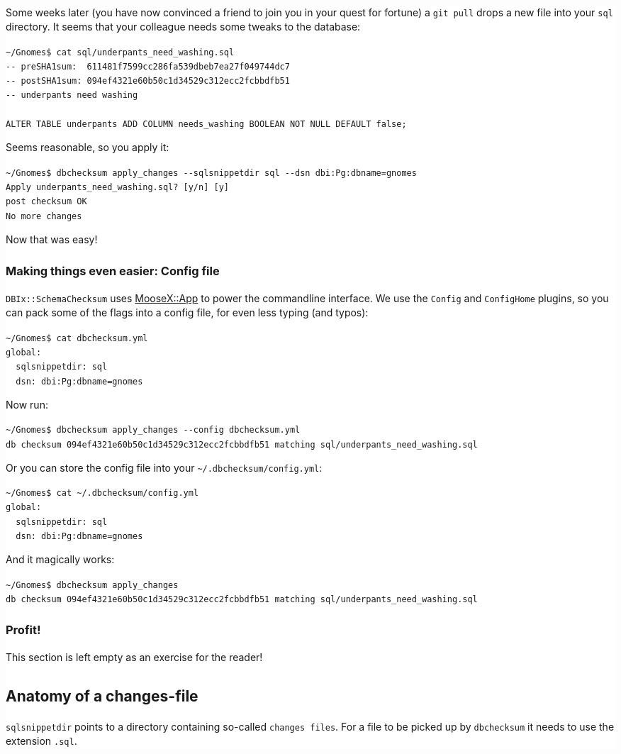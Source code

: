 Some weeks later (you have now convinced a friend to join you in your quest for fortune) a `git pull` drops a new file into your `sql` directory. It seems that your colleague needs some tweaks to the database:

    ~/Gnomes$ cat sql/underpants_need_washing.sql
    -- preSHA1sum:  611481f7599cc286fa539dbeb7ea27f049744dc7
    -- postSHA1sum: 094ef4321e60b50c1d34529c312ecc2fcbbdfb51
    -- underpants need washing
    
    ALTER TABLE underpants ADD COLUMN needs_washing BOOLEAN NOT NULL DEFAULT false;

Seems reasonable, so you apply it:

    ~/Gnomes$ dbchecksum apply_changes --sqlsnippetdir sql --dsn dbi:Pg:dbname=gnomes
    Apply underpants_need_washing.sql? [y/n] [y]
    post checksum OK
    No more changes

Now that was easy!

### Making things even easier: Config file

`DBIx::SchemaChecksum` uses [MooseX::App](https://metacpan.org/pod/MooseX::App) to power the commandline
interface. We use the `Config` and `ConfigHome` plugins, so you can
pack some of the flags into a config file, for even less typing (and typos):

    ~/Gnomes$ cat dbchecksum.yml
    global:
      sqlsnippetdir: sql
      dsn: dbi:Pg:dbname=gnomes

Now run:

    ~/Gnomes$ dbchecksum apply_changes --config dbchecksum.yml
    db checksum 094ef4321e60b50c1d34529c312ecc2fcbbdfb51 matching sql/underpants_need_washing.sql

Or you can store the config file into your `~/.dbchecksum/config.yml`:

    ~/Gnomes$ cat ~/.dbchecksum/config.yml
    global:
      sqlsnippetdir: sql
      dsn: dbi:Pg:dbname=gnomes

And it magically works:

    ~/Gnomes$ dbchecksum apply_changes
    db checksum 094ef4321e60b50c1d34529c312ecc2fcbbdfb51 matching sql/underpants_need_washing.sql

### Profit!

This section is left empty as an exercise for the reader!

## Anatomy of a changes-file

`sqlsnippetdir` points to a directory containing so-called `changes
files`. For a file to be picked up by `dbchecksum` it needs to use
the extension `.sql`.
